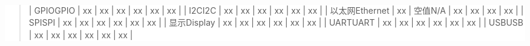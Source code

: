 > | <span data-ttu-id="4f0c8-150">GPIO</span><span class="sxs-lookup"><span data-stu-id="4f0c8-150">GPIO</span></span> | <span data-ttu-id="4f0c8-151">x</span><span class="sxs-lookup"><span data-stu-id="4f0c8-151">x</span></span> | <span data-ttu-id="4f0c8-152">x</span><span class="sxs-lookup"><span data-stu-id="4f0c8-152">x</span></span> | <span data-ttu-id="4f0c8-153">x</span><span class="sxs-lookup"><span data-stu-id="4f0c8-153">x</span></span> | <span data-ttu-id="4f0c8-154">x</span><span class="sxs-lookup"><span data-stu-id="4f0c8-154">x</span></span> | <span data-ttu-id="4f0c8-155">x</span><span class="sxs-lookup"><span data-stu-id="4f0c8-155">x</span></span> | <span data-ttu-id="4f0c8-156">x</span><span class="sxs-lookup"><span data-stu-id="4f0c8-156">x</span></span> |
> | <span data-ttu-id="4f0c8-157">I2C</span><span class="sxs-lookup"><span data-stu-id="4f0c8-157">I2C</span></span> | <span data-ttu-id="4f0c8-158">x</span><span class="sxs-lookup"><span data-stu-id="4f0c8-158">x</span></span> | <span data-ttu-id="4f0c8-159">x</span><span class="sxs-lookup"><span data-stu-id="4f0c8-159">x</span></span> | <span data-ttu-id="4f0c8-160">x</span><span class="sxs-lookup"><span data-stu-id="4f0c8-160">x</span></span> | <span data-ttu-id="4f0c8-161">x</span><span class="sxs-lookup"><span data-stu-id="4f0c8-161">x</span></span> | <span data-ttu-id="4f0c8-162">x</span><span class="sxs-lookup"><span data-stu-id="4f0c8-162">x</span></span> | <span data-ttu-id="4f0c8-163">x</span><span class="sxs-lookup"><span data-stu-id="4f0c8-163">x</span></span> |
> | <span data-ttu-id="4f0c8-164">以太网</span><span class="sxs-lookup"><span data-stu-id="4f0c8-164">Ethernet</span></span> | <span data-ttu-id="4f0c8-165">x</span><span class="sxs-lookup"><span data-stu-id="4f0c8-165">x</span></span> | <span data-ttu-id="4f0c8-166">空值</span><span class="sxs-lookup"><span data-stu-id="4f0c8-166">N/A</span></span> | <span data-ttu-id="4f0c8-167">x</span><span class="sxs-lookup"><span data-stu-id="4f0c8-167">x</span></span> | <span data-ttu-id="4f0c8-168">x</span><span class="sxs-lookup"><span data-stu-id="4f0c8-168">x</span></span> | <span data-ttu-id="4f0c8-169">x</span><span class="sxs-lookup"><span data-stu-id="4f0c8-169">x</span></span> | <span data-ttu-id="4f0c8-170">x</span><span class="sxs-lookup"><span data-stu-id="4f0c8-170">x</span></span> |
> | <span data-ttu-id="4f0c8-171">SPI</span><span class="sxs-lookup"><span data-stu-id="4f0c8-171">SPI</span></span> | <span data-ttu-id="4f0c8-172">x</span><span class="sxs-lookup"><span data-stu-id="4f0c8-172">x</span></span> | <span data-ttu-id="4f0c8-173">x</span><span class="sxs-lookup"><span data-stu-id="4f0c8-173">x</span></span> | <span data-ttu-id="4f0c8-174">x</span><span class="sxs-lookup"><span data-stu-id="4f0c8-174">x</span></span> | <span data-ttu-id="4f0c8-175">x</span><span class="sxs-lookup"><span data-stu-id="4f0c8-175">x</span></span> | <span data-ttu-id="4f0c8-176">x</span><span class="sxs-lookup"><span data-stu-id="4f0c8-176">x</span></span> | <span data-ttu-id="4f0c8-177">x</span><span class="sxs-lookup"><span data-stu-id="4f0c8-177">x</span></span> |
> | <span data-ttu-id="4f0c8-178">显示</span><span class="sxs-lookup"><span data-stu-id="4f0c8-178">Display</span></span> | <span data-ttu-id="4f0c8-179">x</span><span class="sxs-lookup"><span data-stu-id="4f0c8-179">x</span></span> | <span data-ttu-id="4f0c8-180">x</span><span class="sxs-lookup"><span data-stu-id="4f0c8-180">x</span></span> | <span data-ttu-id="4f0c8-181">x</span><span class="sxs-lookup"><span data-stu-id="4f0c8-181">x</span></span> | <span data-ttu-id="4f0c8-182">x</span><span class="sxs-lookup"><span data-stu-id="4f0c8-182">x</span></span> | <span data-ttu-id="4f0c8-183">x</span><span class="sxs-lookup"><span data-stu-id="4f0c8-183">x</span></span> | <span data-ttu-id="4f0c8-184">x</span><span class="sxs-lookup"><span data-stu-id="4f0c8-184">x</span></span> |
> | <span data-ttu-id="4f0c8-185">UART</span><span class="sxs-lookup"><span data-stu-id="4f0c8-185">UART</span></span> | <span data-ttu-id="4f0c8-186">x</span><span class="sxs-lookup"><span data-stu-id="4f0c8-186">x</span></span> | <span data-ttu-id="4f0c8-187">x</span><span class="sxs-lookup"><span data-stu-id="4f0c8-187">x</span></span> | <span data-ttu-id="4f0c8-188">x</span><span class="sxs-lookup"><span data-stu-id="4f0c8-188">x</span></span> | <span data-ttu-id="4f0c8-189">x</span><span class="sxs-lookup"><span data-stu-id="4f0c8-189">x</span></span> | <span data-ttu-id="4f0c8-190">x</span><span class="sxs-lookup"><span data-stu-id="4f0c8-190">x</span></span> | <span data-ttu-id="4f0c8-191">x</span><span class="sxs-lookup"><span data-stu-id="4f0c8-191">x</span></span> |
> | <span data-ttu-id="4f0c8-192">USB</span><span class="sxs-lookup"><span data-stu-id="4f0c8-192">USB</span></span> | <span data-ttu-id="4f0c8-193">x</span><span class="sxs-lookup"><span data-stu-id="4f0c8-193">x</span></span> | <span data-ttu-id="4f0c8-194">x</span><span class="sxs-lookup"><span data-stu-id="4f0c8-194">x</span></span> | <span data-ttu-id="4f0c8-195">x</span><span class="sxs-lookup"><span data-stu-id="4f0c8-195">x</span></span> | <span data-ttu-id="4f0c8-196">x</span><span class="sxs-lookup"><span data-stu-id="4f0c8-196">x</span></span> | <span data-ttu-id="4f0c8-197">x</span><span class="sxs-lookup"><span data-stu-id="4f0c8-197">x</span></span> | <span data-ttu-id="4f0c8-198">x</span><span class="sxs-lookup"><span data-stu-id="4f0c8-198">x</span></span> |